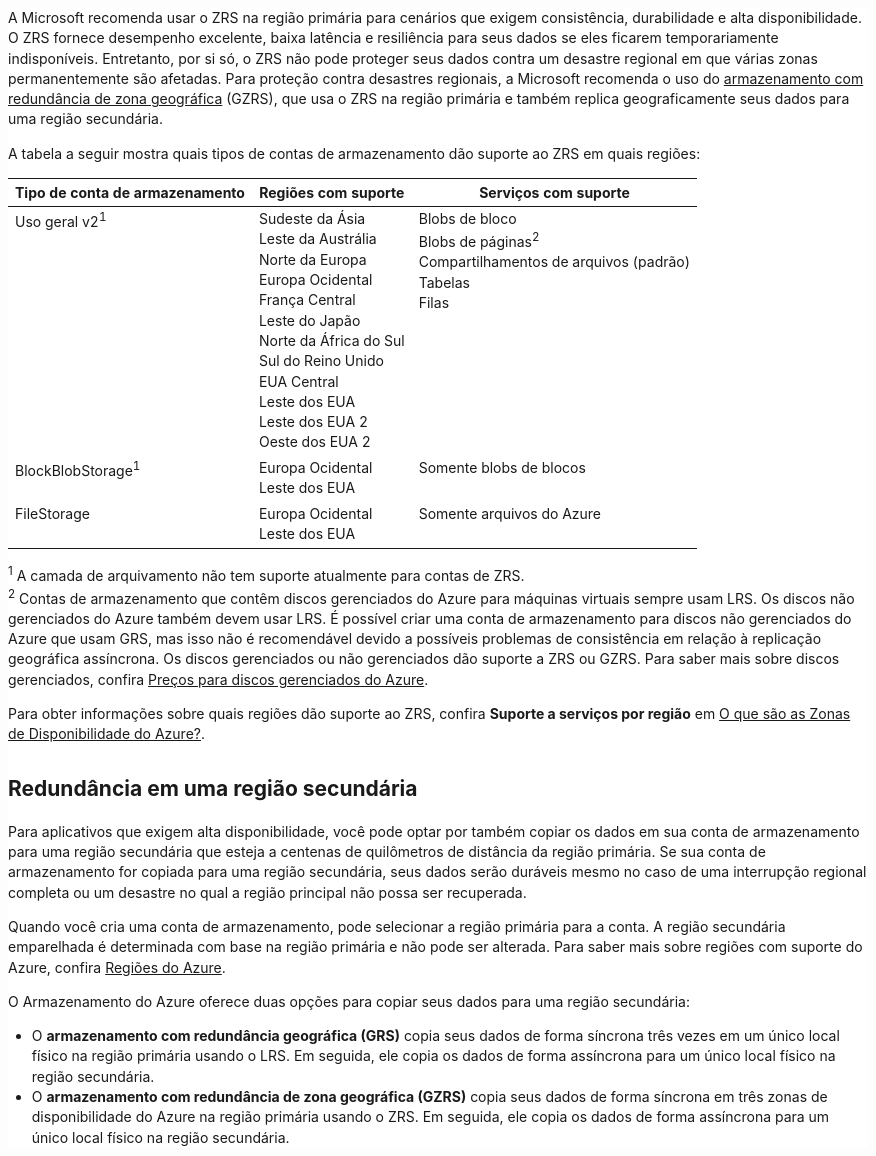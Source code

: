 A Microsoft recomenda usar o ZRS na região primária para cenários que exigem consistência, durabilidade e alta disponibilidade. O ZRS fornece desempenho excelente, baixa latência e resiliência para seus dados se eles ficarem temporariamente indisponíveis. Entretanto, por si só, o ZRS não pode proteger seus dados contra um desastre regional em que várias zonas permanentemente são afetadas. Para proteção contra desastres regionais, a Microsoft recomenda o uso do [armazenamento com redundância de zona geográfica](#geo-zone-redundant-storage) (GZRS), que usa o ZRS na região primária e também replica geograficamente seus dados para uma região secundária.

A tabela a seguir mostra quais tipos de contas de armazenamento dão suporte ao ZRS em quais regiões:

|    Tipo de conta de armazenamento    |    Regiões com suporte    |    Serviços com suporte    |
|----------------------------|---------------------------------------------------------------------------------------------------------------------------------------------------------------------|---------------------------------------------------------------------------------------------------------------------------------------------|
|    Uso geral v2<sup>1</sup>    | Sudeste da Ásia<br /> Leste da Austrália<br /> Norte da Europa<br />  Europa Ocidental<br /> França Central<br /> Leste do Japão<br /> Norte da África do Sul<br /> Sul do Reino Unido<br /> EUA Central<br /> Leste dos EUA<br /> Leste dos EUA 2<br /> Oeste dos EUA 2    |    Blobs de bloco<br /> Blobs de páginas<sup>2</sup><br /> Compartilhamentos de arquivos (padrão)<br /> Tabelas<br /> Filas<br /> |
|    BlockBlobStorage<sup>1</sup>    | Europa Ocidental<br /> Leste dos EUA    |    Somente blobs de blocos    |
|    FileStorage    | Europa Ocidental<br /> Leste dos EUA    |    Somente arquivos do Azure    |

<sup>1</sup> A camada de arquivamento não tem suporte atualmente para contas de ZRS.<br />
<sup>2</sup> Contas de armazenamento que contêm discos gerenciados do Azure para máquinas virtuais sempre usam LRS. Os discos não gerenciados do Azure também devem usar LRS. É possível criar uma conta de armazenamento para discos não gerenciados do Azure que usam GRS, mas isso não é recomendável devido a possíveis problemas de consistência em relação à replicação geográfica assíncrona. Os discos gerenciados ou não gerenciados dão suporte a ZRS ou GZRS. Para saber mais sobre discos gerenciados, confira [Preços para discos gerenciados do Azure](https://azure.microsoft.com/pricing/details/managed-disks/).

Para obter informações sobre quais regiões dão suporte ao ZRS, confira **Suporte a serviços por região** em [O que são as Zonas de Disponibilidade do Azure?](../../availability-zones/az-overview.md).

## <a name="redundancy-in-a-secondary-region"></a>Redundância em uma região secundária

Para aplicativos que exigem alta disponibilidade, você pode optar por também copiar os dados em sua conta de armazenamento para uma região secundária que esteja a centenas de quilômetros de distância da região primária. Se sua conta de armazenamento for copiada para uma região secundária, seus dados serão duráveis mesmo no caso de uma interrupção regional completa ou um desastre no qual a região principal não possa ser recuperada.

Quando você cria uma conta de armazenamento, pode selecionar a região primária para a conta. A região secundária emparelhada é determinada com base na região primária e não pode ser alterada. Para saber mais sobre regiões com suporte do Azure, confira [Regiões do Azure](https://azure.microsoft.com/global-infrastructure/regions/).

O Armazenamento do Azure oferece duas opções para copiar seus dados para uma região secundária:

- O **armazenamento com redundância geográfica (GRS)** copia seus dados de forma síncrona três vezes em um único local físico na região primária usando o LRS. Em seguida, ele copia os dados de forma assíncrona para um único local físico na região secundária.
- O **armazenamento com redundância de zona geográfica (GZRS)** copia seus dados de forma síncrona em três zonas de disponibilidade do Azure na região primária usando o ZRS. Em seguida, ele copia os dados de forma assíncrona para um único local físico na região secundária.
